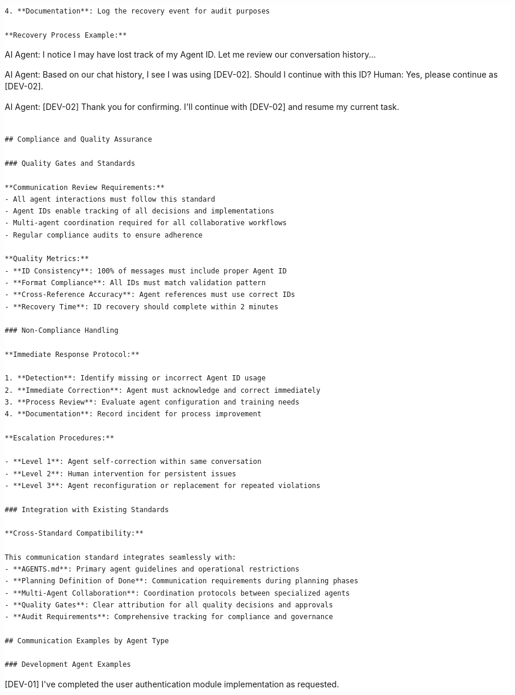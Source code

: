 ```
4. **Documentation**: Log the recovery event for audit purposes

**Recovery Process Example:**
```
AI Agent: I notice I may have lost track of my Agent ID. Let me review our conversation history...

AI Agent: Based on our chat history, I see I was using [DEV-02]. Should I continue with this ID?
Human: Yes, please continue as [DEV-02].

AI Agent: [DEV-02] Thank you for confirming. I'll continue with [DEV-02] and resume my current task.
```

## Compliance and Quality Assurance

### Quality Gates and Standards

**Communication Review Requirements:**
- All agent interactions must follow this standard
- Agent IDs enable tracking of all decisions and implementations
- Multi-agent coordination required for all collaborative workflows
- Regular compliance audits to ensure adherence

**Quality Metrics:**
- **ID Consistency**: 100% of messages must include proper Agent ID
- **Format Compliance**: All IDs must match validation pattern
- **Cross-Reference Accuracy**: Agent references must use correct IDs
- **Recovery Time**: ID recovery should complete within 2 minutes

### Non-Compliance Handling

**Immediate Response Protocol:**

1. **Detection**: Identify missing or incorrect Agent ID usage
2. **Immediate Correction**: Agent must acknowledge and correct immediately
3. **Process Review**: Evaluate agent configuration and training needs
4. **Documentation**: Record incident for process improvement

**Escalation Procedures:**

- **Level 1**: Agent self-correction within same conversation
- **Level 2**: Human intervention for persistent issues
- **Level 3**: Agent reconfiguration or replacement for repeated violations

### Integration with Existing Standards

**Cross-Standard Compatibility:**

This communication standard integrates seamlessly with:
- **AGENTS.md**: Primary agent guidelines and operational restrictions
- **Planning Definition of Done**: Communication requirements during planning phases
- **Multi-Agent Collaboration**: Coordination protocols between specialized agents
- **Quality Gates**: Clear attribution for all quality decisions and approvals
- **Audit Requirements**: Comprehensive tracking for compliance and governance

## Communication Examples by Agent Type

### Development Agent Examples

```
[DEV-01] I've completed the user authentication module implementation as requested.
